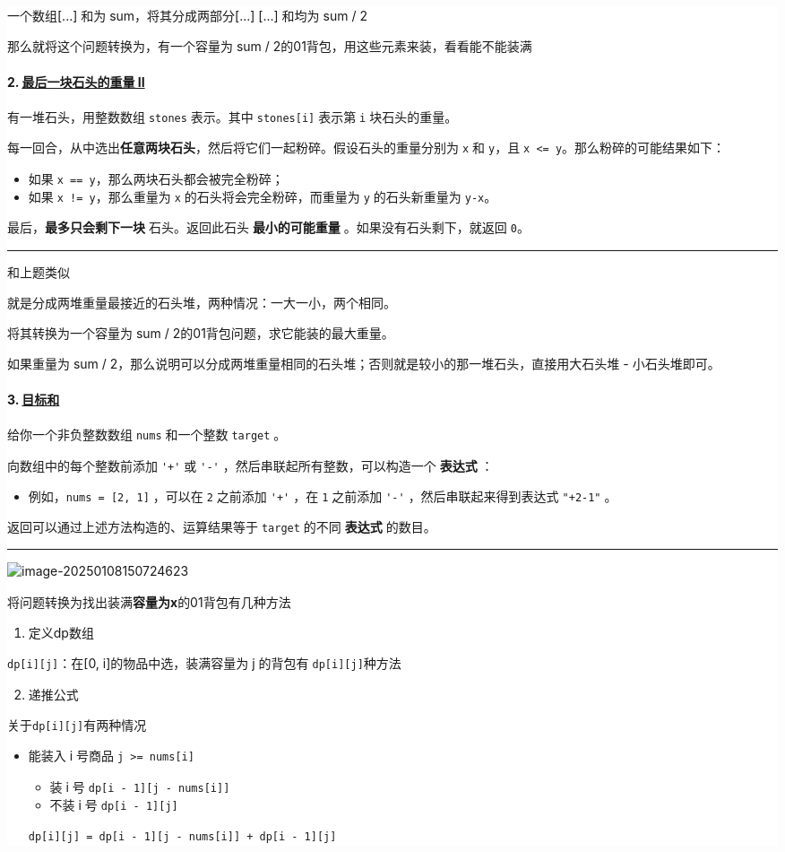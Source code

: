 一个数组[...] 和为 sum，将其分成两部分[...] [...] 和均为 sum / 2

那么就将这个问题转换为，有一个容量为 sum / 2的01背包，用这些元素来装，看看能不能装满



#### 2. [最后一块石头的重量 II](https://leetcode.cn/problems/last-stone-weight-ii/)

有一堆石头，用整数数组 `stones` 表示。其中 `stones[i]` 表示第 `i` 块石头的重量。

每一回合，从中选出**任意两块石头**，然后将它们一起粉碎。假设石头的重量分别为 `x` 和 `y`，且 `x <= y`。那么粉碎的可能结果如下：

- 如果 `x == y`，那么两块石头都会被完全粉碎；
- 如果 `x != y`，那么重量为 `x` 的石头将会完全粉碎，而重量为 `y` 的石头新重量为 `y-x`。

最后，**最多只会剩下一块** 石头。返回此石头 **最小的可能重量** 。如果没有石头剩下，就返回 `0`。

---

和上题类似

就是分成两堆重量最接近的石头堆，两种情况：一大一小，两个相同。

将其转换为一个容量为 sum / 2的01背包问题，求它能装的最大重量。

如果重量为 sum / 2，那么说明可以分成两堆重量相同的石头堆；否则就是较小的那一堆石头，直接用大石头堆 - 小石头堆即可。



#### 3. [目标和](https://leetcode.cn/problems/target-sum/)

给你一个非负整数数组 `nums` 和一个整数 `target` 。

向数组中的每个整数前添加 `'+'` 或 `'-'` ，然后串联起所有整数，可以构造一个 **表达式** ：

- 例如，`nums = [2, 1]` ，可以在 `2` 之前添加 `'+'` ，在 `1` 之前添加 `'-'` ，然后串联起来得到表达式 `"+2-1"` 。

返回可以通过上述方法构造的、运算结果等于 `target` 的不同 **表达式** 的数目。

---



![image-20250108150724623](https://typora-image-jiege.oss-cn-hangzhou.aliyuncs.com/jiegeisstudyingjava-12581/image-20250108150724623.png)

将问题转换为找出装满**容量为x**的01背包有几种方法



1. 定义dp数组

`dp[i][j]`：在[0, i]的物品中选，装满容量为 j 的背包有 `dp[i][j]`种方法

2. 递推公式

关于`dp[i][j]`有两种情况

- 能装入 i 号商品 `j >= nums[i]`

  - 装 i 号	 `dp[i - 1][j - nums[i]]`
  - 不装 i 号   `dp[i - 1][j]`

  `dp[i][j] = dp[i - 1][j - nums[i]] + dp[i - 1][j] `
